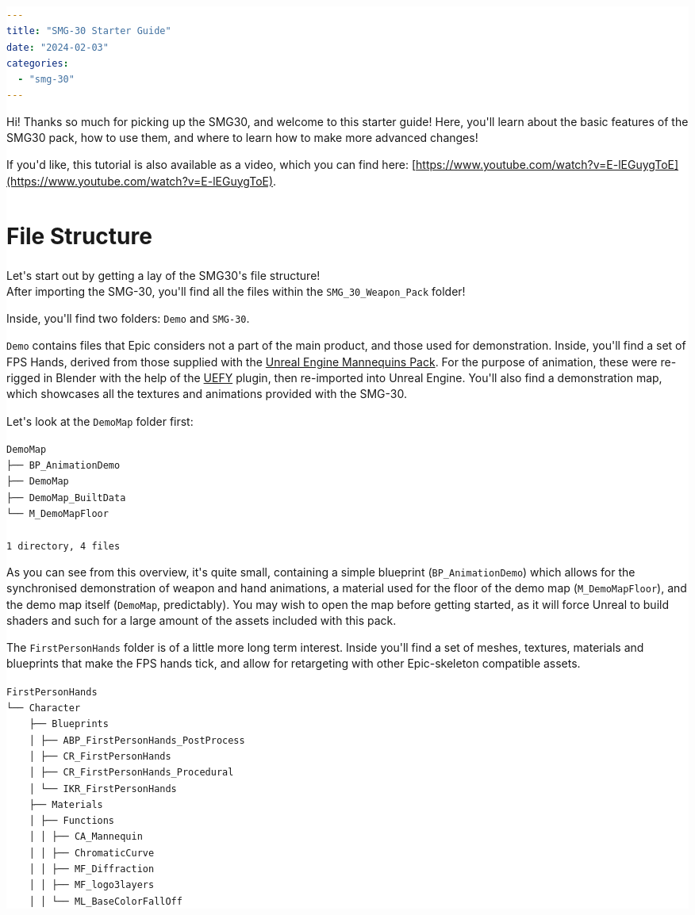 ```yaml
---
title: "SMG-30 Starter Guide"
date: "2024-02-03"
categories: 
  - "smg-30"
---
```


Hi! Thanks so much for picking up the SMG30, and welcome to this starter guide! Here, you'll learn about the basic features of the SMG30 pack, how to use them, and where to learn how to make more advanced changes!

If you'd like, this tutorial is also available as a video, which you can find here: [https://www.youtube.com/watch?v=E-lEGuygToE](https://www.youtube.com/watch?v=E-lEGuygToE).

# File Structure

Let's start out by getting a lay of the SMG30's file structure!  
After importing the SMG-30, you'll find all the files within the `SMG_30_Weapon_Pack` folder!

Inside, you'll find two folders: `Demo` and `SMG-30`.

`Demo` contains files that Epic considers not a part of the main product, and those used for demonstration. Inside, you'll find a set of FPS Hands, derived from those supplied with the [Unreal Engine Mannequins Pack](https://www.unrealengine.com/marketplace/en-US/product/mannequins-asset-pack). For the purpose of animation, these were re-rigged in Blender with the help of the [UEFY](https://www.rakiz.com/uefy/) plugin, then re-imported into Unreal Engine. You'll also find a demonstration map, which showcases all the textures and animations provided with the SMG-30.

Let's look at the `DemoMap` folder first:

```
DemoMap
├── BP_AnimationDemo
├── DemoMap
├── DemoMap_BuiltData
└── M_DemoMapFloor

1 directory, 4 files
```

As you can see from this overview, it's quite small, containing a simple blueprint (`BP_AnimationDemo`) which allows for the synchronised demonstration of weapon and hand animations, a material used for the floor of the demo map (`M_DemoMapFloor`), and the demo map itself (`DemoMap`, predictably). You may wish to open the map before getting started, as it will force Unreal to build shaders and such for a large amount of the assets included with this pack.

The `FirstPersonHands` folder is of a little more long term interest. Inside you'll find a set of meshes, textures, materials and blueprints that make the FPS hands tick, and allow for retargeting with other Epic-skeleton compatible assets.

```
FirstPersonHands
└── Character
    ├── Blueprints
    │ ├── ABP_FirstPersonHands_PostProcess
    │ ├── CR_FirstPersonHands
    │ ├── CR_FirstPersonHands_Procedural
    │ └── IKR_FirstPersonHands
    ├── Materials
    │ ├── Functions
    │ │ ├── CA_Mannequin
    │ │ ├── ChromaticCurve
    │ │ ├── MF_Diffraction
    │ │ ├── MF_logo3layers
    │ │ └── ML_BaseColorFallOff
```